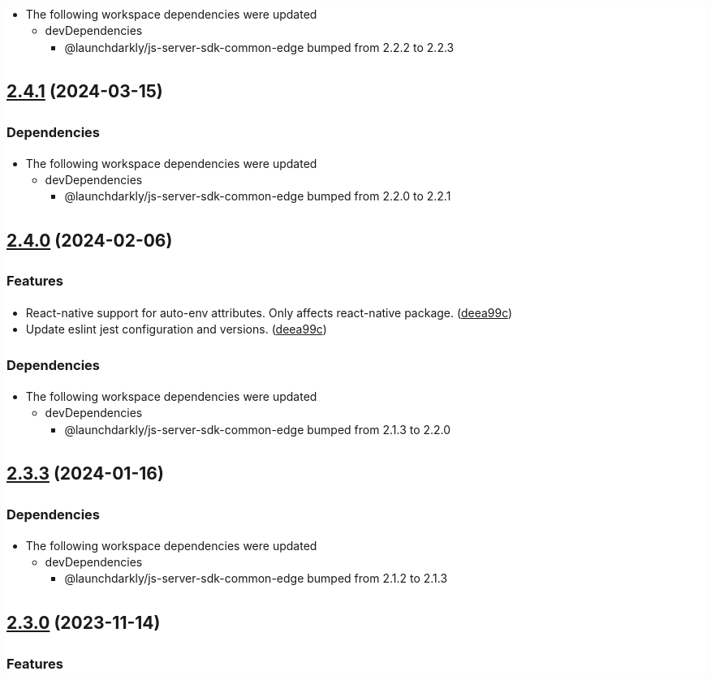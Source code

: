 * The following workspace dependencies were updated
  * devDependencies
    * @launchdarkly/js-server-sdk-common-edge bumped from 2.2.2 to 2.2.3

## [2.4.1](https://github.com/launchdarkly/js-core/compare/cloudflare-server-sdk-v2.4.0...cloudflare-server-sdk-v2.4.1) (2024-03-15)


### Dependencies

* The following workspace dependencies were updated
  * devDependencies
    * @launchdarkly/js-server-sdk-common-edge bumped from 2.2.0 to 2.2.1

## [2.4.0](https://github.com/launchdarkly/js-core/compare/cloudflare-server-sdk-v2.3.3...cloudflare-server-sdk-v2.4.0) (2024-02-06)


### Features

* React-native support for auto-env attributes. Only affects react-native package. ([deea99c](https://github.com/launchdarkly/js-core/commit/deea99ca2fbb3865f2ce55a83b2cf12e0ae2db5e))
* Update eslint jest configuration and versions. ([deea99c](https://github.com/launchdarkly/js-core/commit/deea99ca2fbb3865f2ce55a83b2cf12e0ae2db5e))


### Dependencies

* The following workspace dependencies were updated
  * devDependencies
    * @launchdarkly/js-server-sdk-common-edge bumped from 2.1.3 to 2.2.0

## [2.3.3](https://github.com/launchdarkly/js-core/compare/cloudflare-server-sdk-v2.3.2...cloudflare-server-sdk-v2.3.3) (2024-01-16)


### Dependencies

* The following workspace dependencies were updated
  * devDependencies
    * @launchdarkly/js-server-sdk-common-edge bumped from 2.1.2 to 2.1.3

## [2.3.0](https://github.com/launchdarkly/js-core/compare/cloudflare-server-sdk-v2.2.3...cloudflare-server-sdk-v2.3.0) (2023-11-14)


### Features
